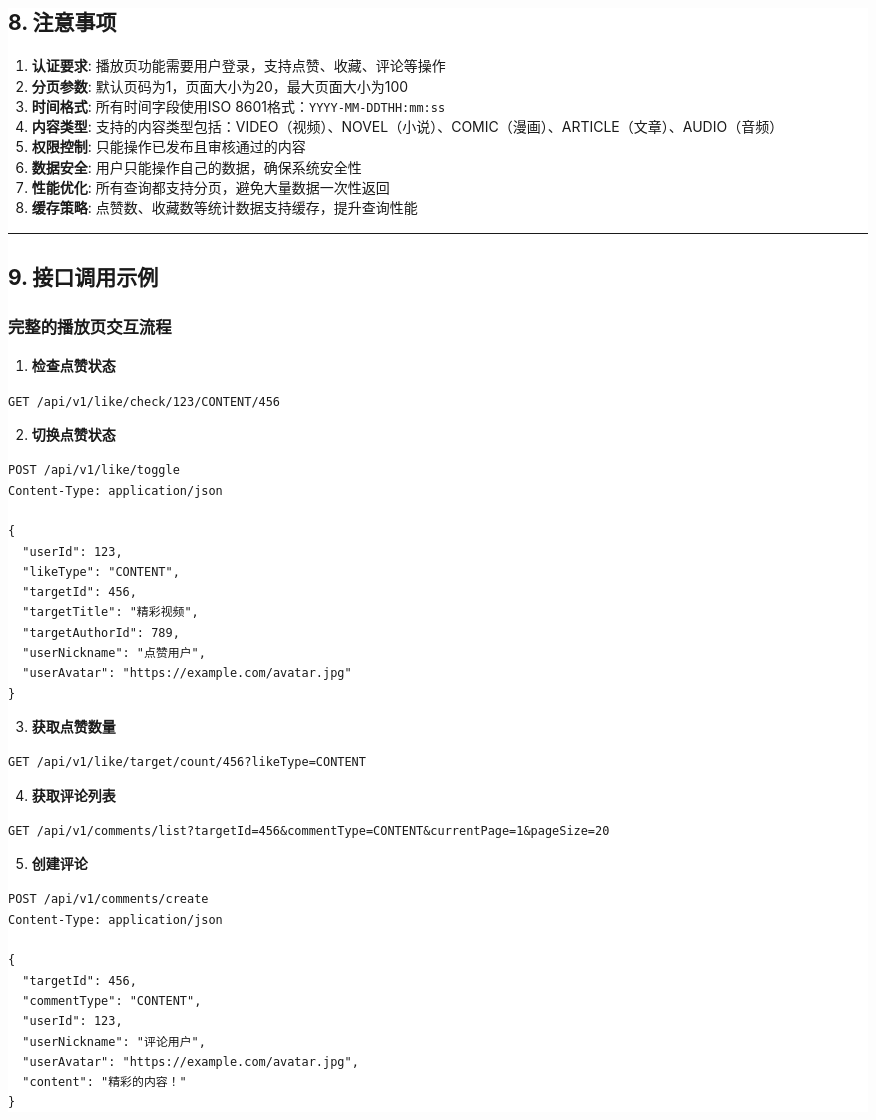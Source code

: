 
## 8. 注意事项

1. **认证要求**: 播放页功能需要用户登录，支持点赞、收藏、评论等操作
2. **分页参数**: 默认页码为1，页面大小为20，最大页面大小为100
3. **时间格式**: 所有时间字段使用ISO 8601格式：`YYYY-MM-DDTHH:mm:ss`
4. **内容类型**: 支持的内容类型包括：VIDEO（视频）、NOVEL（小说）、COMIC（漫画）、ARTICLE（文章）、AUDIO（音频）
5. **权限控制**: 只能操作已发布且审核通过的内容
6. **数据安全**: 用户只能操作自己的数据，确保系统安全性
7. **性能优化**: 所有查询都支持分页，避免大量数据一次性返回
8. **缓存策略**: 点赞数、收藏数等统计数据支持缓存，提升查询性能

---

## 9. 接口调用示例

### 完整的播放页交互流程

1. **检查点赞状态**
```http
GET /api/v1/like/check/123/CONTENT/456
```

2. **切换点赞状态**
```http
POST /api/v1/like/toggle
Content-Type: application/json

{
  "userId": 123,
  "likeType": "CONTENT",
  "targetId": 456,
  "targetTitle": "精彩视频",
  "targetAuthorId": 789,
  "userNickname": "点赞用户",
  "userAvatar": "https://example.com/avatar.jpg"
}
```

3. **获取点赞数量**
```http
GET /api/v1/like/target/count/456?likeType=CONTENT
```

4. **获取评论列表**
```http
GET /api/v1/comments/list?targetId=456&commentType=CONTENT&currentPage=1&pageSize=20
```

5. **创建评论**
```http
POST /api/v1/comments/create
Content-Type: application/json

{
  "targetId": 456,
  "commentType": "CONTENT",
  "userId": 123,
  "userNickname": "评论用户",
  "userAvatar": "https://example.com/avatar.jpg",
  "content": "精彩的内容！"
}
```
